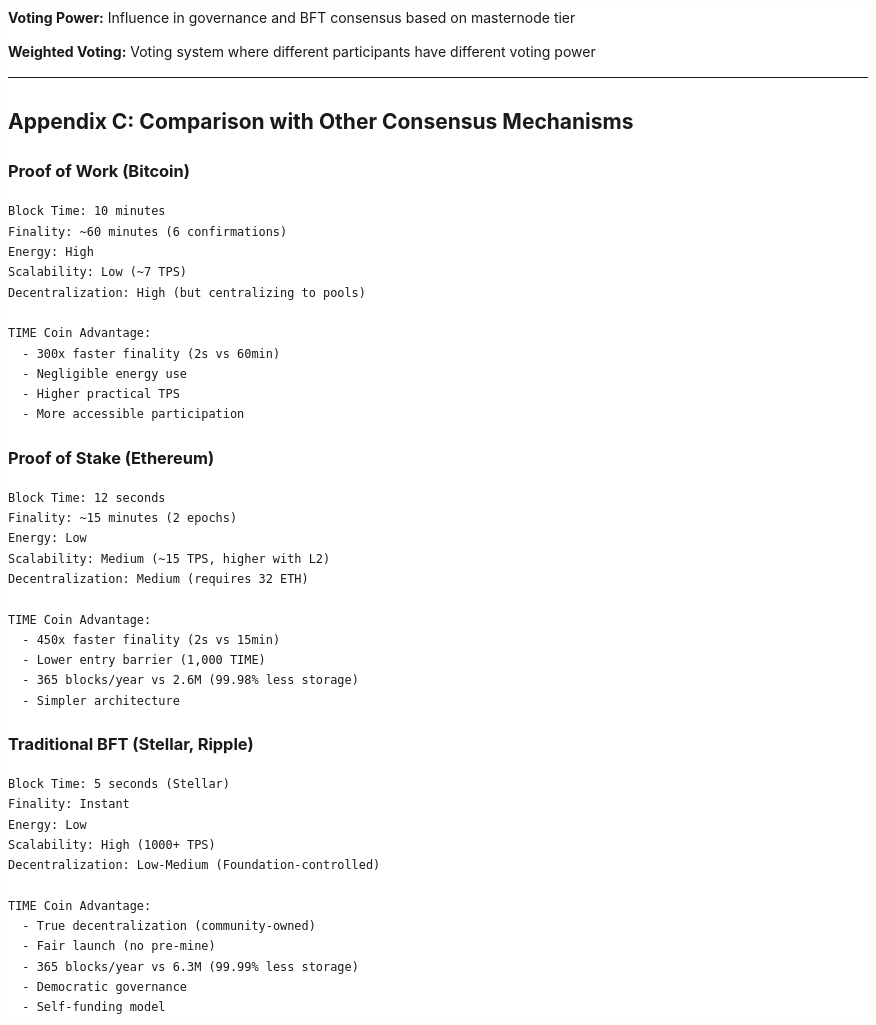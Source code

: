 **Voting Power:** Influence in governance and BFT consensus based on masternode tier

**Weighted Voting:** Voting system where different participants have different voting power

---

## Appendix C: Comparison with Other Consensus Mechanisms

### Proof of Work (Bitcoin)

```
Block Time: 10 minutes
Finality: ~60 minutes (6 confirmations)
Energy: High
Scalability: Low (~7 TPS)
Decentralization: High (but centralizing to pools)

TIME Coin Advantage:
  - 300x faster finality (2s vs 60min)
  - Negligible energy use
  - Higher practical TPS
  - More accessible participation
```

### Proof of Stake (Ethereum)

```
Block Time: 12 seconds
Finality: ~15 minutes (2 epochs)
Energy: Low
Scalability: Medium (~15 TPS, higher with L2)
Decentralization: Medium (requires 32 ETH)

TIME Coin Advantage:
  - 450x faster finality (2s vs 15min)
  - Lower entry barrier (1,000 TIME)
  - 365 blocks/year vs 2.6M (99.98% less storage)
  - Simpler architecture
```

### Traditional BFT (Stellar, Ripple)

```
Block Time: 5 seconds (Stellar)
Finality: Instant
Energy: Low
Scalability: High (1000+ TPS)
Decentralization: Low-Medium (Foundation-controlled)

TIME Coin Advantage:
  - True decentralization (community-owned)
  - Fair launch (no pre-mine)
  - 365 blocks/year vs 6.3M (99.99% less storage)
  - Democratic governance
  - Self-funding model
```
